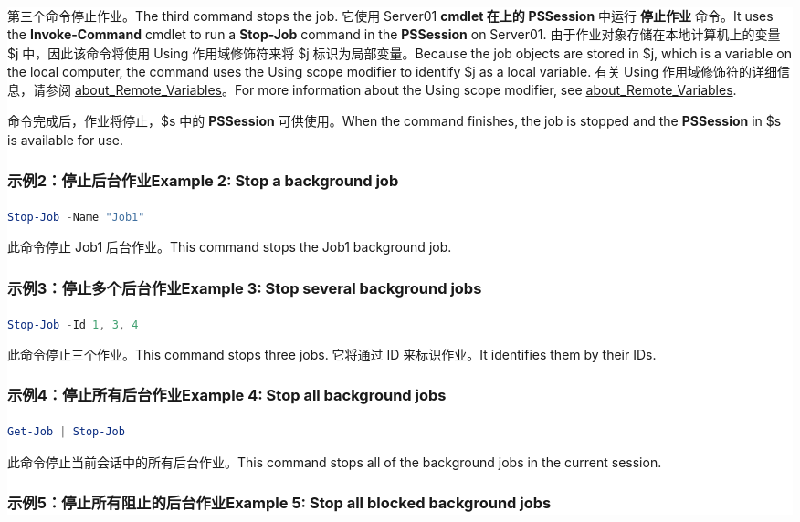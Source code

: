 <span data-ttu-id="29a87-135">第三个命令停止作业。</span><span class="sxs-lookup"><span data-stu-id="29a87-135">The third command stops the job.</span></span>
<span data-ttu-id="29a87-136">它使用 Server01 **cmdlet 在上的** **PSSession** 中运行 **停止作业** 命令。</span><span class="sxs-lookup"><span data-stu-id="29a87-136">It uses the **Invoke-Command** cmdlet to run a **Stop-Job** command in the **PSSession** on Server01.</span></span>
<span data-ttu-id="29a87-137">由于作业对象存储在本地计算机上的变量 $j 中，因此该命令将使用 Using 作用域修饰符来将 $j 标识为局部变量。</span><span class="sxs-lookup"><span data-stu-id="29a87-137">Because the job objects are stored in $j, which is a variable on the local computer, the command uses the Using scope modifier to identify $j as a local variable.</span></span>
<span data-ttu-id="29a87-138">有关 Using 作用域修饰符的详细信息，请参阅 [about_Remote_Variables](about/about_Remote_Variables.md)。</span><span class="sxs-lookup"><span data-stu-id="29a87-138">For more information about the Using scope modifier, see [about_Remote_Variables](about/about_Remote_Variables.md).</span></span>

<span data-ttu-id="29a87-139">命令完成后，作业将停止，$s 中的 **PSSession** 可供使用。</span><span class="sxs-lookup"><span data-stu-id="29a87-139">When the command finishes, the job is stopped and the **PSSession** in $s is available for use.</span></span>

### <span data-ttu-id="29a87-140">示例2：停止后台作业</span><span class="sxs-lookup"><span data-stu-id="29a87-140">Example 2: Stop a background job</span></span>

```powershell
Stop-Job -Name "Job1"
```

<span data-ttu-id="29a87-141">此命令停止 Job1 后台作业。</span><span class="sxs-lookup"><span data-stu-id="29a87-141">This command stops the Job1 background job.</span></span>

### <span data-ttu-id="29a87-142">示例3：停止多个后台作业</span><span class="sxs-lookup"><span data-stu-id="29a87-142">Example 3: Stop several background jobs</span></span>

```powershell
Stop-Job -Id 1, 3, 4
```

<span data-ttu-id="29a87-143">此命令停止三个作业。</span><span class="sxs-lookup"><span data-stu-id="29a87-143">This command stops three jobs.</span></span>
<span data-ttu-id="29a87-144">它将通过 ID 来标识作业。</span><span class="sxs-lookup"><span data-stu-id="29a87-144">It identifies them by their IDs.</span></span>

### <span data-ttu-id="29a87-145">示例4：停止所有后台作业</span><span class="sxs-lookup"><span data-stu-id="29a87-145">Example 4: Stop all background jobs</span></span>

```powershell
Get-Job | Stop-Job
```

<span data-ttu-id="29a87-146">此命令停止当前会话中的所有后台作业。</span><span class="sxs-lookup"><span data-stu-id="29a87-146">This command stops all of the background jobs in the current session.</span></span>

### <span data-ttu-id="29a87-147">示例5：停止所有阻止的后台作业</span><span class="sxs-lookup"><span data-stu-id="29a87-147">Example 5: Stop all blocked background jobs</span></span>
